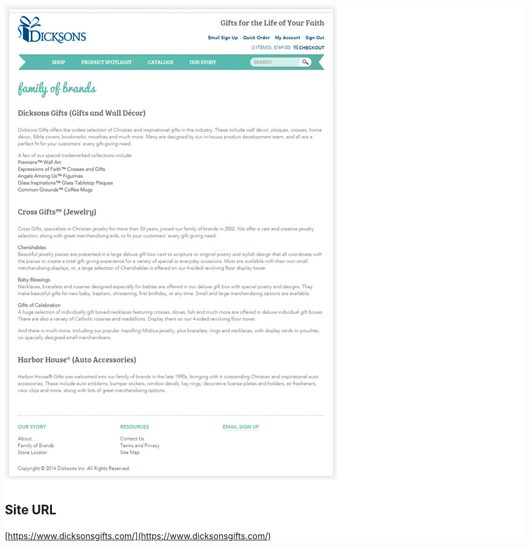   <img src="screenshots/Dicksons-policy.jpg" alt="" width="550">  
</p> 

## Site URL
[https://www.dicksonsgifts.com/](https://www.dicksonsgifts.com/)  
